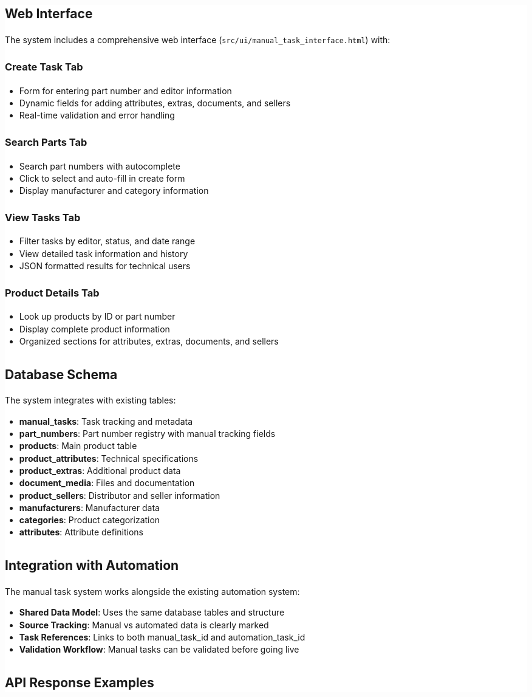 ## Web Interface

The system includes a comprehensive web interface (`src/ui/manual_task_interface.html`) with:

### Create Task Tab
- Form for entering part number and editor information
- Dynamic fields for adding attributes, extras, documents, and sellers
- Real-time validation and error handling

### Search Parts Tab
- Search part numbers with autocomplete
- Click to select and auto-fill in create form
- Display manufacturer and category information

### View Tasks Tab
- Filter tasks by editor, status, and date range
- View detailed task information and history
- JSON formatted results for technical users

### Product Details Tab
- Look up products by ID or part number
- Display complete product information
- Organized sections for attributes, extras, documents, and sellers

## Database Schema

The system integrates with existing tables:

- **manual_tasks**: Task tracking and metadata
- **part_numbers**: Part number registry with manual tracking fields
- **products**: Main product table
- **product_attributes**: Technical specifications
- **product_extras**: Additional product data
- **document_media**: Files and documentation
- **product_sellers**: Distributor and seller information
- **manufacturers**: Manufacturer data
- **categories**: Product categorization
- **attributes**: Attribute definitions

## Integration with Automation

The manual task system works alongside the existing automation system:

- **Shared Data Model**: Uses the same database tables and structure
- **Source Tracking**: Manual vs automated data is clearly marked
- **Task References**: Links to both manual_task_id and automation_task_id
- **Validation Workflow**: Manual tasks can be validated before going live

## API Response Examples
